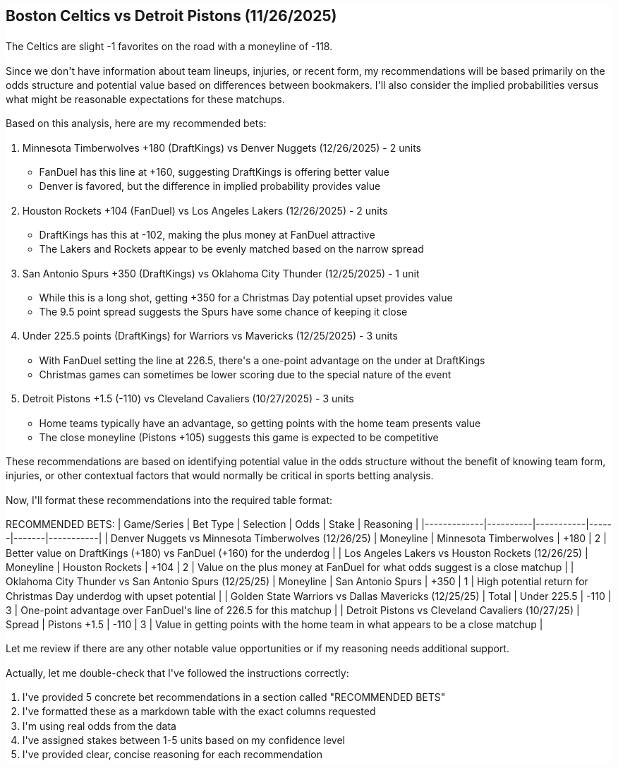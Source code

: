 ## Boston Celtics vs Detroit Pistons (11/26/2025)
The Celtics are slight -1 favorites on the road with a moneyline of -118.

Since we don't have information about team lineups, injuries, or recent form, my recommendations will be based primarily on the odds structure and potential value based on differences between bookmakers. I'll also consider the implied probabilities versus what might be reasonable expectations for these matchups.

Based on this analysis, here are my recommended bets:

1. Minnesota Timberwolves +180 (DraftKings) vs Denver Nuggets (12/26/2025) - 2 units
   - FanDuel has this line at +160, suggesting DraftKings is offering better value
   - Denver is favored, but the difference in implied probability provides value

2. Houston Rockets +104 (FanDuel) vs Los Angeles Lakers (12/26/2025) - 2 units
   - DraftKings has this at -102, making the plus money at FanDuel attractive
   - The Lakers and Rockets appear to be evenly matched based on the narrow spread

3. San Antonio Spurs +350 (DraftKings) vs Oklahoma City Thunder (12/25/2025) - 1 unit
   - While this is a long shot, getting +350 for a Christmas Day potential upset provides value
   - The 9.5 point spread suggests the Spurs have some chance of keeping it close

4. Under 225.5 points (DraftKings) for Warriors vs Mavericks (12/25/2025) - 3 units
   - With FanDuel setting the line at 226.5, there's a one-point advantage on the under at DraftKings
   - Christmas games can sometimes be lower scoring due to the special nature of the event

5. Detroit Pistons +1.5 (-110) vs Cleveland Cavaliers (10/27/2025) - 3 units
   - Home teams typically have an advantage, so getting points with the home team presents value
   - The close moneyline (Pistons +105) suggests this game is expected to be competitive

These recommendations are based on identifying potential value in the odds structure without the benefit of knowing team form, injuries, or other contextual factors that would normally be critical in sports betting analysis.

Now, I'll format these recommendations into the required table format:

RECOMMENDED BETS:
| Game/Series | Bet Type | Selection | Odds | Stake | Reasoning |
|-------------|----------|-----------|------|-------|-----------|
| Denver Nuggets vs Minnesota Timberwolves (12/26/25) | Moneyline | Minnesota Timberwolves | +180 | 2 | Better value on DraftKings (+180) vs FanDuel (+160) for the underdog |
| Los Angeles Lakers vs Houston Rockets (12/26/25) | Moneyline | Houston Rockets | +104 | 2 | Value on the plus money at FanDuel for what odds suggest is a close matchup |
| Oklahoma City Thunder vs San Antonio Spurs (12/25/25) | Moneyline | San Antonio Spurs | +350 | 1 | High potential return for Christmas Day underdog with upset potential |
| Golden State Warriors vs Dallas Mavericks (12/25/25) | Total | Under 225.5 | -110 | 3 | One-point advantage over FanDuel's line of 226.5 for this matchup |
| Detroit Pistons vs Cleveland Cavaliers (10/27/25) | Spread | Pistons +1.5 | -110 | 3 | Value in getting points with the home team in what appears to be a close matchup |

Let me review if there are any other notable value opportunities or if my reasoning needs additional support.

Actually, let me double-check that I've followed the instructions correctly:

1. I've provided 5 concrete bet recommendations in a section called "RECOMMENDED BETS"
2. I've formatted these as a markdown table with the exact columns requested
3. I'm using real odds from the data
4. I've assigned stakes between 1-5 units based on my confidence level
5. I've provided clear, concise reasoning for each recommendation
